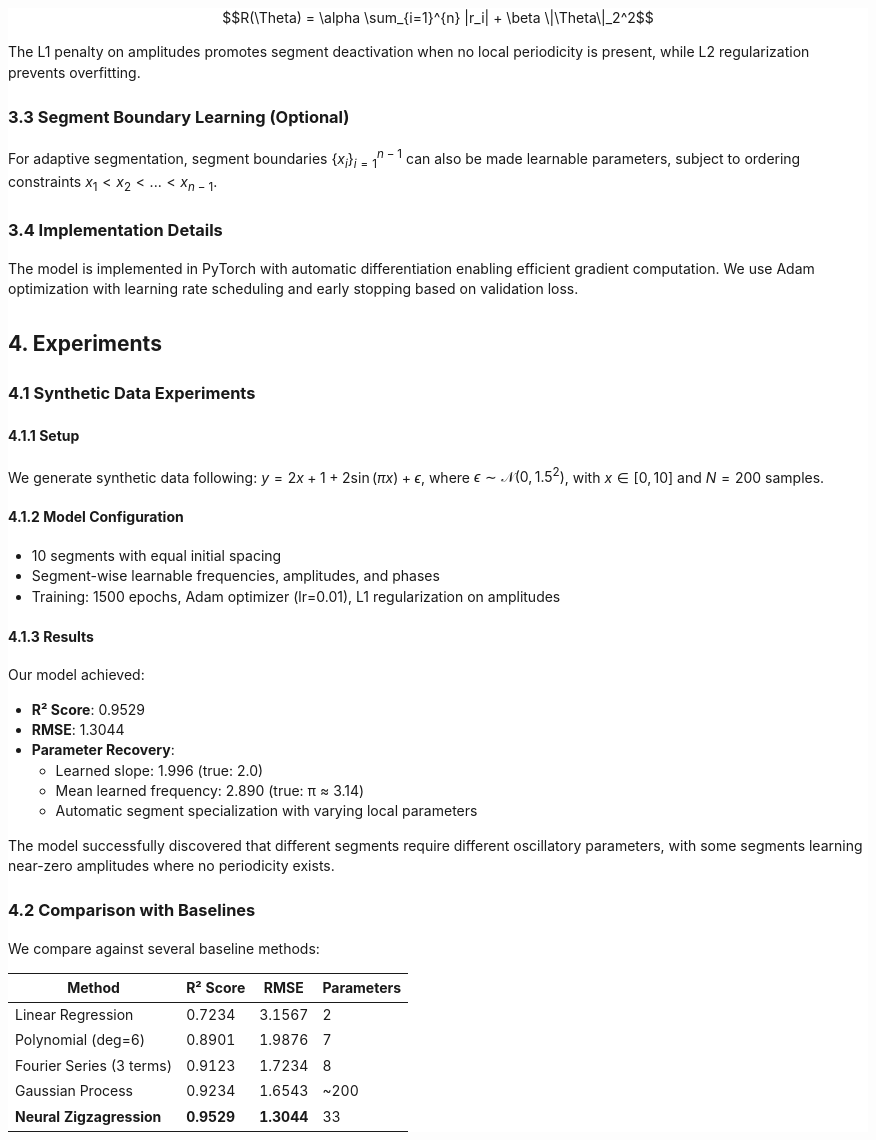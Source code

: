 $$R(\Theta) = \alpha \sum_{i=1}^{n} |r_i| + \beta \|\Theta\|_2^2$$

The L1 penalty on amplitudes promotes segment deactivation when no local periodicity is present, while L2 regularization prevents overfitting.

### 3.3 Segment Boundary Learning (Optional)

For adaptive segmentation, segment boundaries $\{x_i\}_{i=1}^{n-1}$ can also be made learnable parameters, subject to ordering constraints $x_1 < x_2 < ... < x_{n-1}$.

### 3.4 Implementation Details

The model is implemented in PyTorch with automatic differentiation enabling efficient gradient computation. We use Adam optimization with learning rate scheduling and early stopping based on validation loss.

## 4. Experiments

### 4.1 Synthetic Data Experiments

#### 4.1.1 Setup
We generate synthetic data following: $y = 2x + 1 + 2\sin(\pi x) + \epsilon$, where $\epsilon \sim \mathcal{N}(0, 1.5^2)$, with $x \in [0, 10]$ and $N = 200$ samples.

#### 4.1.2 Model Configuration
- 10 segments with equal initial spacing
- Segment-wise learnable frequencies, amplitudes, and phases
- Training: 1500 epochs, Adam optimizer (lr=0.01), L1 regularization on amplitudes

#### 4.1.3 Results
Our model achieved:
- **R² Score**: 0.9529
- **RMSE**: 1.3044  
- **Parameter Recovery**: 
  - Learned slope: 1.996 (true: 2.0)
  - Mean learned frequency: 2.890 (true: π ≈ 3.14)
  - Automatic segment specialization with varying local parameters

The model successfully discovered that different segments require different oscillatory parameters, with some segments learning near-zero amplitudes where no periodicity exists.

### 4.2 Comparison with Baselines

We compare against several baseline methods:

| Method | R² Score | RMSE | Parameters |
|--------|----------|------|------------|
| Linear Regression | 0.7234 | 3.1567 | 2 |
| Polynomial (deg=6) | 0.8901 | 1.9876 | 7 |
| Fourier Series (3 terms) | 0.9123 | 1.7234 | 8 |
| Gaussian Process | 0.9234 | 1.6543 | ~200 |
| **Neural Zigzagression** | **0.9529** | **1.3044** | 33 |
